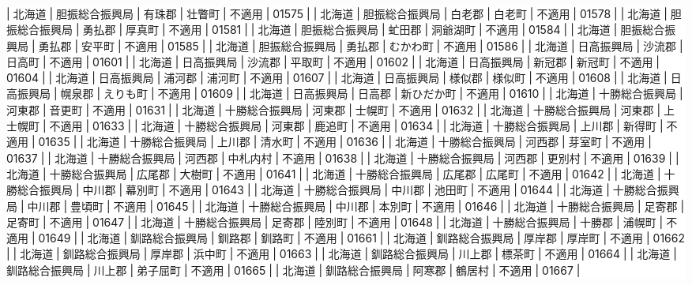 | 北海道 | 胆振総合振興局 | 有珠郡 | 壮瞥町 | 不適用 | 01575 |
| 北海道 | 胆振総合振興局 | 白老郡 | 白老町 | 不適用 | 01578 |
| 北海道 | 胆振総合振興局 | 勇払郡 | 厚真町 | 不適用 | 01581 |
| 北海道 | 胆振総合振興局 | 虻田郡 | 洞爺湖町 | 不適用 | 01584 |
| 北海道 | 胆振総合振興局 | 勇払郡 | 安平町 | 不適用 | 01585 |
| 北海道 | 胆振総合振興局 | 勇払郡 | むかわ町 | 不適用 | 01586 |
| 北海道 | 日高振興局 | 沙流郡 | 日高町 | 不適用 | 01601 |
| 北海道 | 日高振興局 | 沙流郡 | 平取町 | 不適用 | 01602 |
| 北海道 | 日高振興局 | 新冠郡 | 新冠町 | 不適用 | 01604 |
| 北海道 | 日高振興局 | 浦河郡 | 浦河町 | 不適用 | 01607 |
| 北海道 | 日高振興局 | 様似郡 | 様似町 | 不適用 | 01608 |
| 北海道 | 日高振興局 | 幌泉郡 | えりも町 | 不適用 | 01609 |
| 北海道 | 日高振興局 | 日高郡 | 新ひだか町 | 不適用 | 01610 |
| 北海道 | 十勝総合振興局 | 河東郡 | 音更町 | 不適用 | 01631 |
| 北海道 | 十勝総合振興局 | 河東郡 | 士幌町 | 不適用 | 01632 |
| 北海道 | 十勝総合振興局 | 河東郡 | 上士幌町 | 不適用 | 01633 |
| 北海道 | 十勝総合振興局 | 河東郡 | 鹿追町 | 不適用 | 01634 |
| 北海道 | 十勝総合振興局 | 上川郡 | 新得町 | 不適用 | 01635 |
| 北海道 | 十勝総合振興局 | 上川郡 | 清水町 | 不適用 | 01636 |
| 北海道 | 十勝総合振興局 | 河西郡 | 芽室町 | 不適用 | 01637 |
| 北海道 | 十勝総合振興局 | 河西郡 | 中札内村 | 不適用 | 01638 |
| 北海道 | 十勝総合振興局 | 河西郡 | 更別村 | 不適用 | 01639 |
| 北海道 | 十勝総合振興局 | 広尾郡 | 大樹町 | 不適用 | 01641 |
| 北海道 | 十勝総合振興局 | 広尾郡 | 広尾町 | 不適用 | 01642 |
| 北海道 | 十勝総合振興局 | 中川郡 | 幕別町 | 不適用 | 01643 |
| 北海道 | 十勝総合振興局 | 中川郡 | 池田町 | 不適用 | 01644 |
| 北海道 | 十勝総合振興局 | 中川郡 | 豊頃町 | 不適用 | 01645 |
| 北海道 | 十勝総合振興局 | 中川郡 | 本別町 | 不適用 | 01646 |
| 北海道 | 十勝総合振興局 | 足寄郡 | 足寄町 | 不適用 | 01647 |
| 北海道 | 十勝総合振興局 | 足寄郡 | 陸別町 | 不適用 | 01648 |
| 北海道 | 十勝総合振興局 | 十勝郡 | 浦幌町 | 不適用 | 01649 |
| 北海道 | 釧路総合振興局 | 釧路郡 | 釧路町 | 不適用 | 01661 |
| 北海道 | 釧路総合振興局 | 厚岸郡 | 厚岸町 | 不適用 | 01662 |
| 北海道 | 釧路総合振興局 | 厚岸郡 | 浜中町 | 不適用 | 01663 |
| 北海道 | 釧路総合振興局 | 川上郡 | 標茶町 | 不適用 | 01664 |
| 北海道 | 釧路総合振興局 | 川上郡 | 弟子屈町 | 不適用 | 01665 |
| 北海道 | 釧路総合振興局 | 阿寒郡 | 鶴居村 | 不適用 | 01667 |